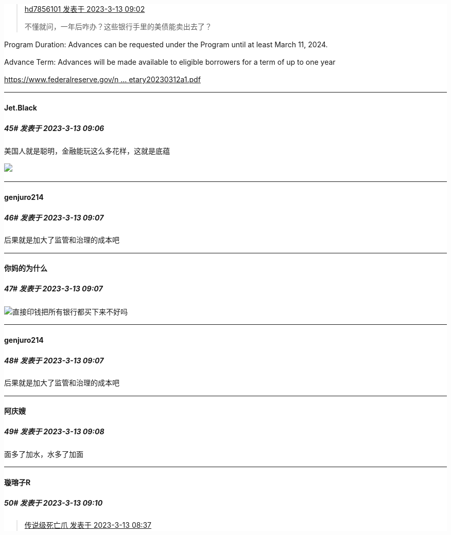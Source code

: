 <blockquote><a href="httphttps://bbs.saraba1st.com/2b/forum.php?mod=redirect&amp;goto=findpost&amp;pid=60066182&amp;ptid=2123792" target="_blank">hd7856101 发表于 2023-3-13 09:02</a>

不懂就问，一年后咋办？这些银行手里的美债能卖出去了？</blockquote>
Program Duration: Advances can be requested under the Program until at least March 11, 2024.

Advance Term: Advances will be made available to eligible borrowers for a term of up to one year

[https://www.federalreserve.gov/n ... etary20230312a1.pdf](https://www.federalreserve.gov/newsevents/pressreleases/files/monetary20230312a1.pdf)

*****

####  Jet.Black  
##### 45#       发表于 2023-3-13 09:06

美国人就是聪明，金融能玩这么多花样，这就是底蕴

<img src="https://static.saraba1st.com/image/smiley/face2017/067.png" referrerpolicy="no-referrer">

*****

####  genjuro214  
##### 46#       发表于 2023-3-13 09:07

后果就是加大了监管和治理的成本吧

*****

####  你妈的为什么  
##### 47#       发表于 2023-3-13 09:07

<img src="https://static.saraba1st.com/image/smiley/face2017/067.png" referrerpolicy="no-referrer">直接印钱把所有银行都买下来不好吗

*****

####  genjuro214  
##### 48#       发表于 2023-3-13 09:07

后果就是加大了监管和治理的成本吧

*****

####  阿庆嫂  
##### 49#       发表于 2023-3-13 09:08

面多了加水，水多了加面

*****

####  璇瑢子R  
##### 50#       发表于 2023-3-13 09:10

<blockquote><a href="httphttps://bbs.saraba1st.com/2b/forum.php?mod=redirect&amp;goto=findpost&amp;pid=60066026&amp;ptid=2123792" target="_blank">传说级死亡爪 发表于 2023-3-13 08:37</a>
